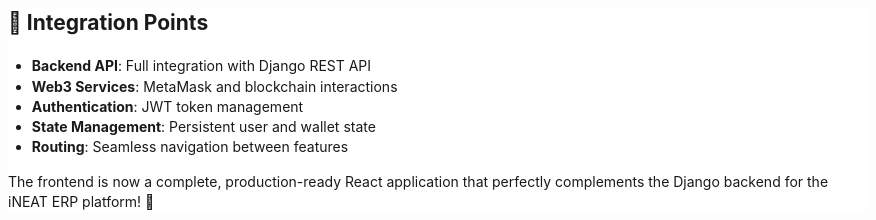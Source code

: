 ## 🔗 **Integration Points**

- **Backend API**: Full integration with Django REST API
- **Web3 Services**: MetaMask and blockchain interactions
- **Authentication**: JWT token management
- **State Management**: Persistent user and wallet state
- **Routing**: Seamless navigation between features

The frontend is now a complete, production-ready React application that perfectly complements the Django backend for the iNEAT ERP platform! 🚀
